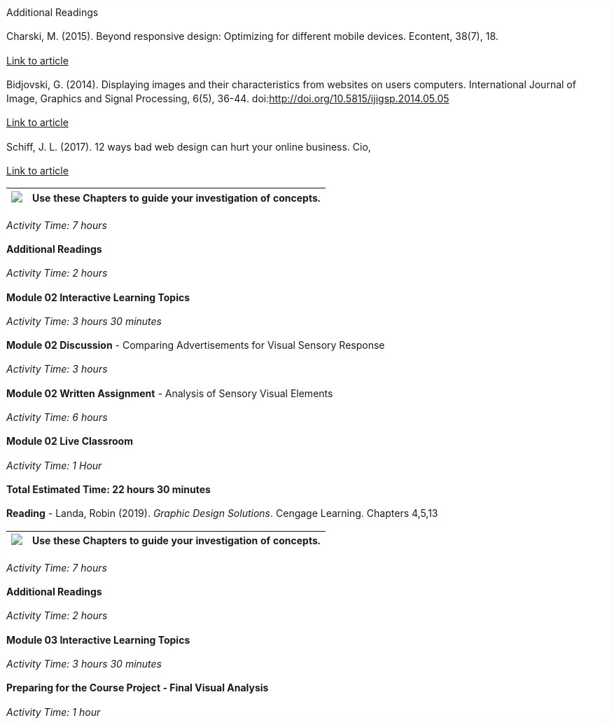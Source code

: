 Additional Readings

Charski, M. (2015). Beyond responsive design: Optimizing for different mobile devices. Econtent, 38(7), 18.

[Link to article](http://search.ebscohost.com/login.aspx?authtype=ip,shib&amp;custid=s9076023&amp;groupid=main&amp;direct=true&amp;db=p6h&amp;AN=109139408&amp;site=ehost-live&amp;scope=site)

Bidjovski, G. (2014). Displaying images and their characteristics from websites on users computers. International Journal of Image, Graphics and Signal Processing, 6(5), 36-44. doi:http://doi.org/10.5815/ijigsp.2014.05.05

[Link to article](http://search.proquest.com/docview/1626487521?accountid=40836)

Schiff, J. L. (2017). 12 ways bad web design can hurt your online business. Cio,

[Link to article](http://search.proquest.com/docview/1873605469?accountid=40836)

| ![](RackMultipart20210304-4-3afuta_html_1e73cb630c4a2568.jpg) | Use these Chapters to guide your investigation of concepts. |
| --- | --- |

_Activity Time: 7 hours_

**Additional Readings**

_Activity Time: 2 hours_

**Module 02 Interactive Learning Topics**

_Activity Time: 3 hours 30 minutes_

**Module 02 Discussion** - Comparing Advertisements for Visual Sensory Response

_Activity Time: 3 hours_

**Module 02 Written Assignment** - Analysis of Sensory Visual Elements

_Activity Time: 6 hours_

**Module 02 Live Classroom**

_Activity Time: 1 Hour_

**Total Estimated Time: 22 hours 30 minutes**

**Reading** - Landa, Robin (2019). _Graphic Design Solutions_. Cengage Learning. Chapters 4,5,13

| ![](RackMultipart20210304-4-3afuta_html_1e73cb630c4a2568.jpg) | Use these Chapters to guide your investigation of concepts. |
| --- | --- |

_Activity Time: 7 hours_

**Additional Readings**

_Activity Time: 2 hours_

**Module 03 Interactive Learning Topics**

_Activity Time: 3 hours 30 minutes_

**Preparing for the Course Project - Final Visual Analysis**

_Activity Time: 1 hour_
